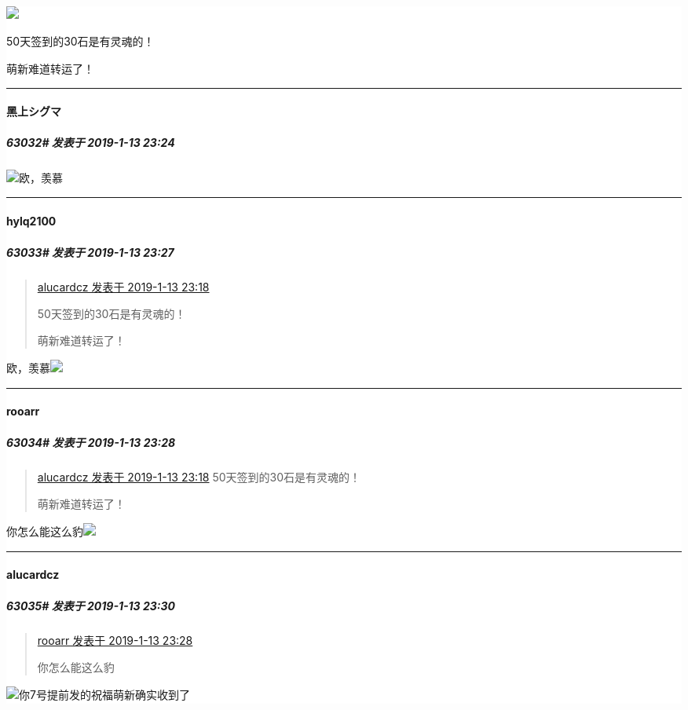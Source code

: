 
<img src="http://wx1.sinaimg.cn/large/42a690bfgy1fz5d7g9claj20zk0qokjm.jpg" referrerpolicy="no-referrer">


50天签到的30石是有灵魂的！

萌新难道转运了！


*****

####  黑上シグマ  
##### 63032#       发表于 2019-1-13 23:24


<img src="https://static.saraba1st.com/image/smiley/face2017/067.png" referrerpolicy="no-referrer">欧，羡慕


*****

####  hylq2100  
##### 63033#       发表于 2019-1-13 23:27


<blockquote><a href="httphttps://bbs.saraba1st.com/2b/forum.php?mod=redirect&amp;goto=findpost&amp;pid=42263501&amp;ptid=1085254" target="_blank">alucardcz 发表于 2019-1-13 23:18</a>

50天签到的30石是有灵魂的！

萌新难道转运了！</blockquote>
欧，羡慕<img src="https://static.saraba1st.com/image/smiley/face2017/067.png" referrerpolicy="no-referrer">


*****

####  rooarr  
##### 63034#       发表于 2019-1-13 23:28


<blockquote><a href="httphttps://bbs.saraba1st.com/2b/forum.php?mod=redirect&amp;goto=findpost&amp;pid=42263501&amp;ptid=1085254" target="_blank">alucardcz 发表于 2019-1-13 23:18</a>
50天签到的30石是有灵魂的！

萌新难道转运了！</blockquote>
你怎么能这么豹<img src="https://static.saraba1st.com/image/smiley/face2017/067.png" referrerpolicy="no-referrer">


*****

####  alucardcz  
##### 63035#       发表于 2019-1-13 23:30


<blockquote><a href="httphttps://bbs.saraba1st.com/2b/forum.php?mod=redirect&amp;goto=findpost&amp;pid=42263586&amp;ptid=1085254" target="_blank">rooarr 发表于 2019-1-13 23:28</a>

你怎么能这么豹</blockquote>
<img src="https://static.saraba1st.com/image/smiley/face2017/030.png" referrerpolicy="no-referrer">你7号提前发的祝福萌新确实收到了
